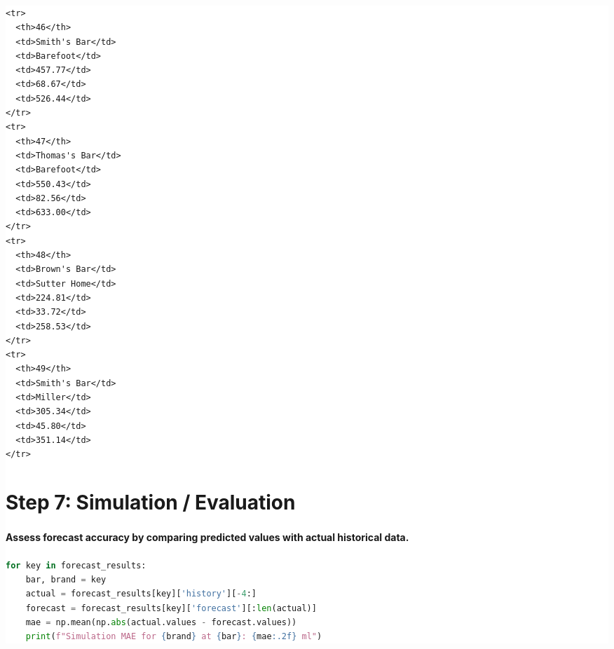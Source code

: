     <tr>
      <th>46</th>
      <td>Smith's Bar</td>
      <td>Barefoot</td>
      <td>457.77</td>
      <td>68.67</td>
      <td>526.44</td>
    </tr>
    <tr>
      <th>47</th>
      <td>Thomas's Bar</td>
      <td>Barefoot</td>
      <td>550.43</td>
      <td>82.56</td>
      <td>633.00</td>
    </tr>
    <tr>
      <th>48</th>
      <td>Brown's Bar</td>
      <td>Sutter Home</td>
      <td>224.81</td>
      <td>33.72</td>
      <td>258.53</td>
    </tr>
    <tr>
      <th>49</th>
      <td>Smith's Bar</td>
      <td>Miller</td>
      <td>305.34</td>
      <td>45.80</td>
      <td>351.14</td>
    </tr>
  </tbody>
</table>
</div>




```python

```

# Step 7: Simulation / Evaluation

#### Assess forecast accuracy by comparing predicted values with actual historical data.




```python
for key in forecast_results:
    bar, brand = key
    actual = forecast_results[key]['history'][-4:]
    forecast = forecast_results[key]['forecast'][:len(actual)]
    mae = np.mean(np.abs(actual.values - forecast.values))
    print(f"Simulation MAE for {brand} at {bar}: {mae:.2f} ml")
```
